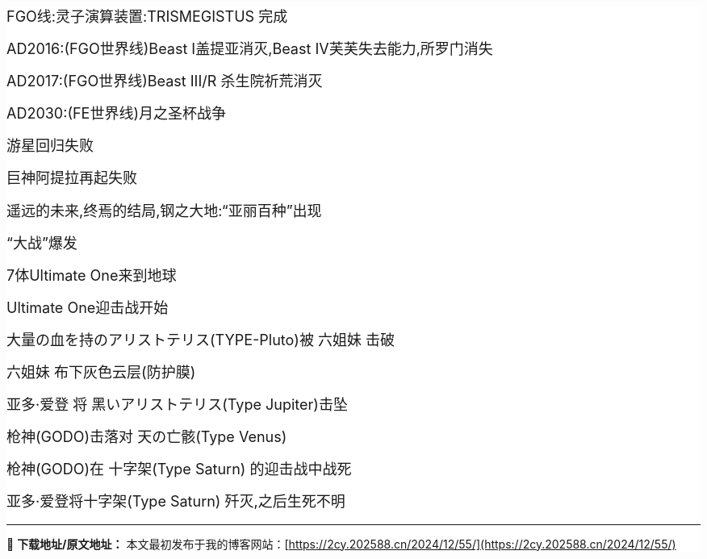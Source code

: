 <span style="font-size: 18px;">FGO线:灵子演算装置:TRISMEGISTUS 完成</span>

<span style="font-size: 18px;">AD2016:(FGO世界线)Beast I盖提亚消灭,Beast IV芙芙失去能力,所罗门消失</span>

<span style="font-size: 18px;">AD2017:(FGO世界线)Beast III/R 杀生院祈荒消灭</span>

<span style="font-size: 18px;">AD2030:(FE世界线)月之圣杯战争</span>

<span style="font-size: 18px;">游星回归失败</span>

<span style="font-size: 18px;">巨神阿提拉再起失败</span>

<span style="font-size: 18px;">遥远的未来,终焉的结局,钢之大地:“亚丽百种”出现</span>

<span style="font-size: 18px;">“大战”爆发</span>

<span style="font-size: 18px;">7体Ultimate One来到地球</span>

<span style="font-size: 18px;">Ultimate One迎击战开始</span>

<span style="font-size: 18px;">大量の血を持のアリストテリス(TYPE-Pluto)被 六姐妹 击破</span>

<span style="font-size: 18px;">六姐妹 布下灰色云层(防护膜)</span>

<span style="font-size: 18px;">亚多·爱登 将 黑いアリストテリス(Type Jupiter)击坠</span>

<span style="font-size: 18px;">枪神(GODO)击落对 天の亡骸(Type Venus)</span>

<span style="font-size: 18px;">枪神(GODO)在 十字架(Type Saturn) 的迎击战中战死</span>

<span style="font-size: 18px;">亚多·爱登将十字架(Type Saturn) 歼灭,之后生死不明</span>

---
📖 **下载地址/原文地址：** 本文最初发布于我的博客网站：[https://2cy.202588.cn/2024/12/55/](https://2cy.202588.cn/2024/12/55/)
